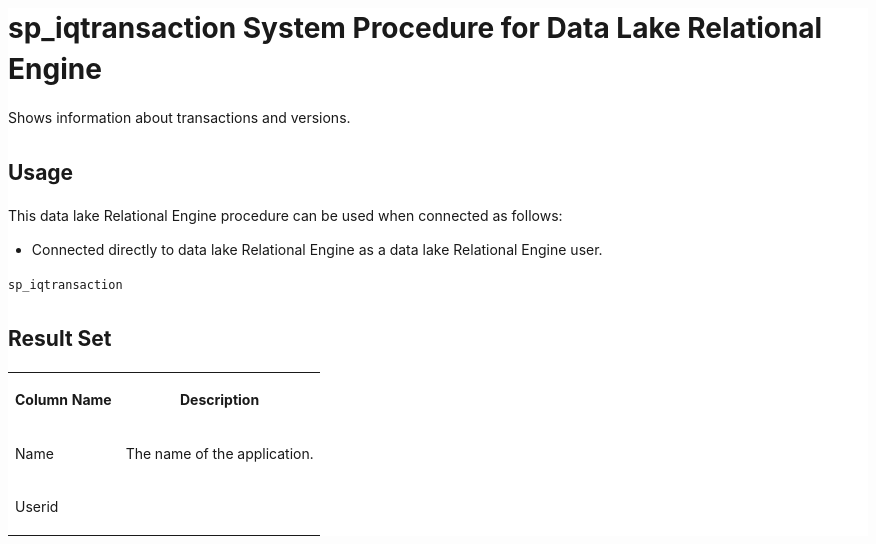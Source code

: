 

# sp\_iqtransaction System Procedure for Data Lake Relational Engine

Shows information about transactions and versions.



<a name="loioa5bb670c84f21015b392b24dcf28be14__section_umy_gqn_14b"/>

## Usage

This data lake Relational Engine procedure can be used when connected as follows:

-   Connected directly to data lake Relational Engine as a data lake Relational Engine user.



```
sp_iqtransaction
```



<a name="loioa5bb670c84f21015b392b24dcf28be14__section_ddw_xrm_nbb"/>

## Result Set


<table>
<tr>
<th valign="top">

Column Name

</th>
<th valign="top">

Description

</th>
</tr>
<tr>
<td valign="top">

Name

</td>
<td valign="top">

The name of the application.

</td>
</tr>
<tr>
<td valign="top">

Userid
